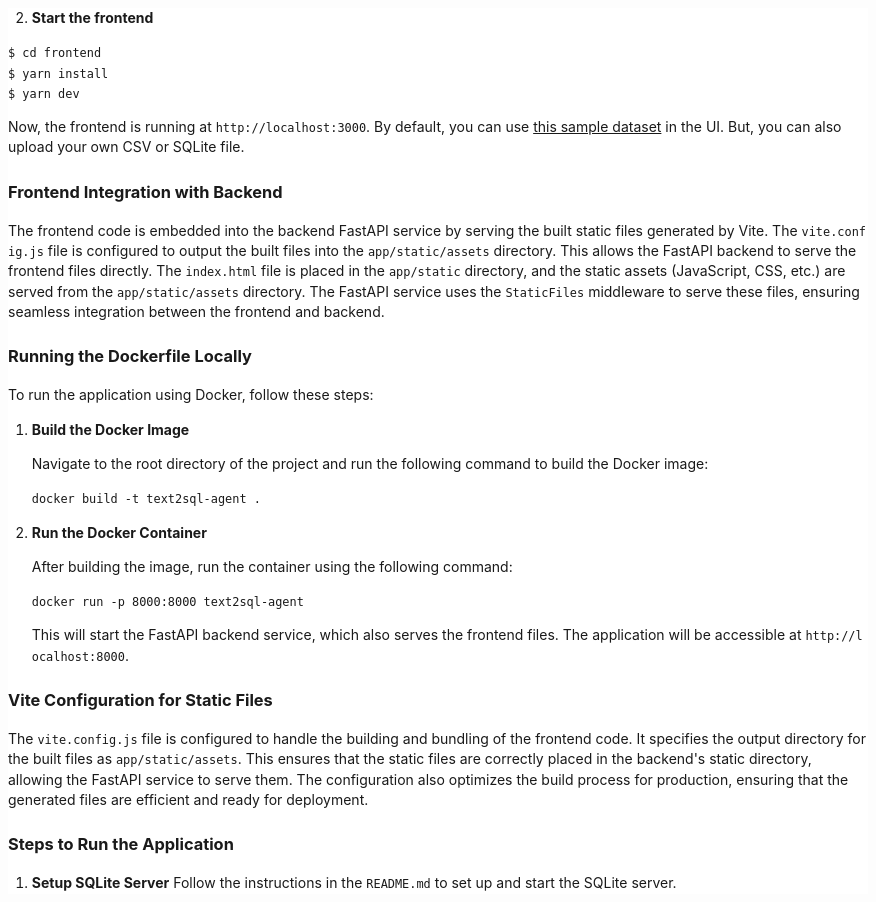 2. **Start the frontend** 
```
$ cd frontend
$ yarn install
$ yarn dev
```

Now, the frontend is running at `http://localhost:3000`. By default, you can use [this sample dataset](https://docs.google.com/spreadsheets/d/1S2mYAKwYYmjZW6jURiAfMWTVmwg74QQDfwdMUvVEgMk/edit?gid=1749607041#gid=1749607041) in the UI. But, you can also upload your own CSV or SQLite file.

### Frontend Integration with Backend

The frontend code is embedded into the backend FastAPI service by serving the built static files generated by Vite. The `vite.config.js` file is configured to output the built files into the `app/static/assets` directory. This allows the FastAPI backend to serve the frontend files directly. The `index.html` file is placed in the `app/static` directory, and the static assets (JavaScript, CSS, etc.) are served from the `app/static/assets` directory. The FastAPI service uses the `StaticFiles` middleware to serve these files, ensuring seamless integration between the frontend and backend.

### Running the Dockerfile Locally

To run the application using Docker, follow these steps:

1. **Build the Docker Image**

   Navigate to the root directory of the project and run the following command to build the Docker image:

   ```
   docker build -t text2sql-agent .
   ```

2. **Run the Docker Container**

   After building the image, run the container using the following command:

   ```
   docker run -p 8000:8000 text2sql-agent
   ```

   This will start the FastAPI backend service, which also serves the frontend files. The application will be accessible at `http://localhost:8000`.

### Vite Configuration for Static Files

The `vite.config.js` file is configured to handle the building and bundling of the frontend code. It specifies the output directory for the built files as `app/static/assets`. This ensures that the static files are correctly placed in the backend's static directory, allowing the FastAPI service to serve them. The configuration also optimizes the build process for production, ensuring that the generated files are efficient and ready for deployment.

### Steps to Run the Application

1. **Setup SQLite Server**
   Follow the instructions in the `README.md` to set up and start the SQLite server.
